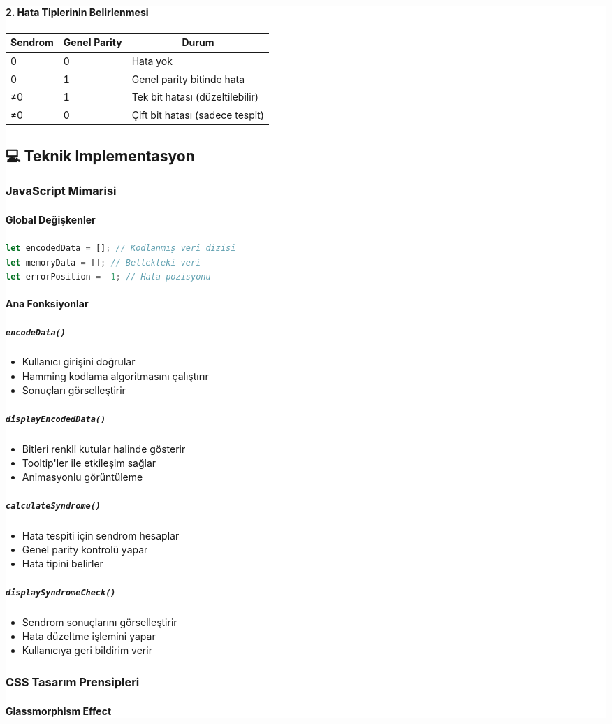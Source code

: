 #### 2. Hata Tiplerinin Belirlenmesi

| Sendrom | Genel Parity | Durum                           |
| ------- | ------------ | ------------------------------- |
| 0       | 0            | Hata yok                        |
| 0       | 1            | Genel parity bitinde hata       |
| ≠0      | 1            | Tek bit hatası (düzeltilebilir) |
| ≠0      | 0            | Çift bit hatası (sadece tespit) |

## 💻 Teknik Implementasyon

### JavaScript Mimarisi

#### Global Değişkenler

```javascript
let encodedData = []; // Kodlanmış veri dizisi
let memoryData = []; // Bellekteki veri
let errorPosition = -1; // Hata pozisyonu
```

#### Ana Fonksiyonlar

##### `encodeData()`

- Kullanıcı girişini doğrular
- Hamming kodlama algoritmasını çalıştırır
- Sonuçları görselleştirir

##### `displayEncodedData()`

- Bitleri renkli kutular halinde gösterir
- Tooltip'ler ile etkileşim sağlar
- Animasyonlu görüntüleme

##### `calculateSyndrome()`

- Hata tespiti için sendrom hesaplar
- Genel parity kontrolü yapar
- Hata tipini belirler

##### `displaySyndromeCheck()`

- Sendrom sonuçlarını görselleştirir
- Hata düzeltme işlemini yapar
- Kullanıcıya geri bildirim verir

### CSS Tasarım Prensipleri

#### Glassmorphism Effect
